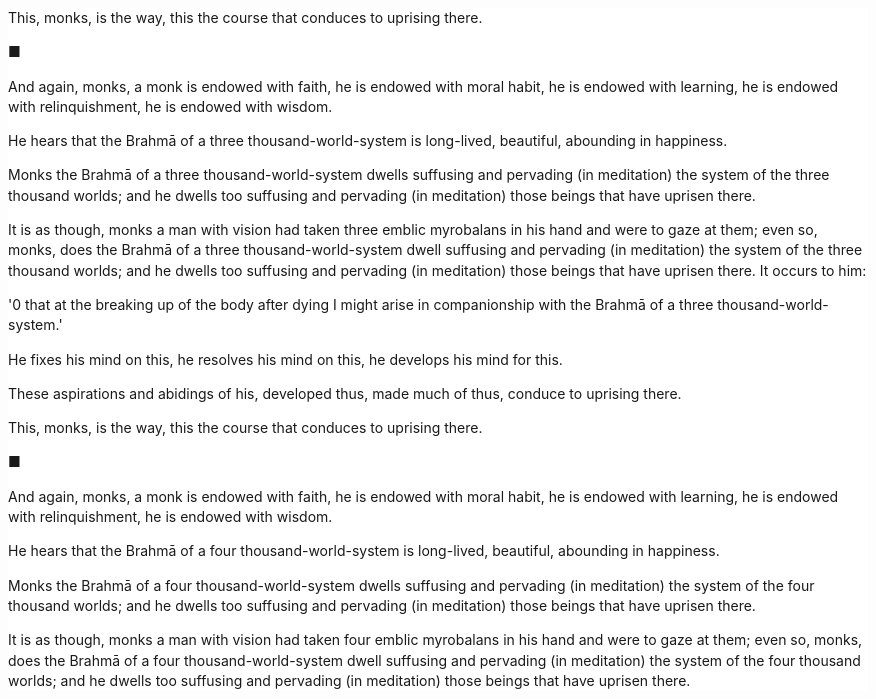 This, monks, is the way,
 this the course that conduces to uprising there.

 ■

 And again, monks, a monk is endowed with faith,
 he is endowed with moral habit,
 he is endowed with learning,
 he is endowed with relinquishment,
 he is endowed with wisdom.

 He hears that the Brahmā of a three thousand-world-system is long-lived, beautiful, abounding in happiness.

 Monks the Brahmā of a three thousand-world-system dwells suffusing and pervading (in meditation) the system of the three thousand worlds; and he dwells too suffusing and pervading (in meditation) those beings that have uprisen there.

 It is as though, monks a man with vision had taken three emblic myrobalans in his hand and were to gaze at them; even so, monks, does the Brahmā of a three thousand-world-system dwell suffusing and pervading (in meditation) the system of the three thousand worlds; and he dwells too suffusing and pervading (in meditation) those beings that have uprisen there.
 It occurs to him:

 '0 that at the breaking up of the body after dying I might arise in companionship with the Brahmā of a three thousand-world-system.'

 He fixes his mind on this,
 he resolves his mind on this,
 he develops his mind for this.

 These aspirations and abidings of his,
 developed thus,
 made much of thus,
 conduce to uprising there.

 This, monks, is the way,
 this the course that conduces to uprising there.

 ■

 And again, monks, a monk is endowed with faith,
 he is endowed with moral habit,
 he is endowed with learning,
 he is endowed with relinquishment,
 he is endowed with wisdom.

 He hears that the Brahmā of a four thousand-world-system is long-lived, beautiful, abounding in happiness.

 Monks the Brahmā of a four thousand-world-system dwells suffusing and pervading (in meditation) the system of the four thousand worlds; and he dwells too suffusing and pervading (in meditation) those beings that have uprisen there.

 It is as though, monks a man with vision had taken four emblic myrobalans in his hand and were to gaze at them; even so, monks, does the Brahmā of a four thousand-world-system dwell suffusing and pervading (in meditation)
 the system of the four thousand worlds; and he dwells too suffusing and pervading (in meditation) those beings that have uprisen there.
